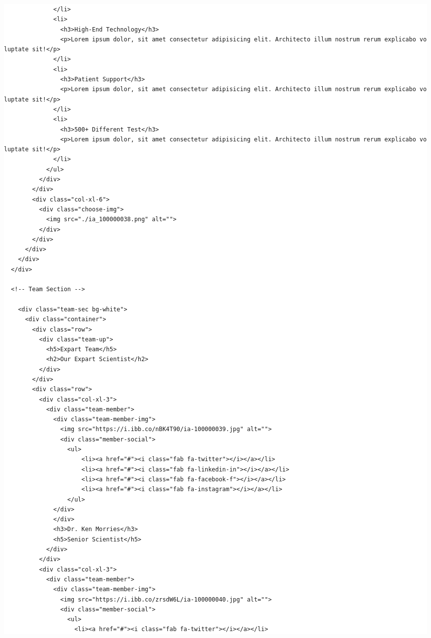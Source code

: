                   </li>
                  <li>
                    <h3>High-End Technology</h3>
                    <p>Lorem ipsum dolor, sit amet consectetur adipisicing elit. Architecto illum nostrum rerum explicabo voluptate sit!</p>
                  </li>
                  <li>
                    <h3>Patient Support</h3>
                    <p>Lorem ipsum dolor, sit amet consectetur adipisicing elit. Architecto illum nostrum rerum explicabo voluptate sit!</p>
                  </li>
                  <li>
                    <h3>500+ Different Test</h3>
                    <p>Lorem ipsum dolor, sit amet consectetur adipisicing elit. Architecto illum nostrum rerum explicabo voluptate sit!</p>
                  </li>
                </ul>
              </div>
            </div>
            <div class="col-xl-6">
              <div class="choose-img">
                <img src="./ia_100000038.png" alt="">
              </div>
            </div>
          </div>
        </div>
      </div>

      <!-- Team Section -->

        <div class="team-sec bg-white">
          <div class="container">
            <div class="row">
              <div class="team-up">
                <h5>Expart Team</h5>
                <h2>Our Expart Scientist</h2>
              </div>
            </div>
            <div class="row">
              <div class="col-xl-3">
                <div class="team-member">
                  <div class="team-member-img">
                    <img src="https://i.ibb.co/nBK4T90/ia-100000039.jpg" alt="">
                    <div class="member-social">
                      <ul>
                          <li><a href="#"><i class="fab fa-twitter"></i></a></li>
                          <li><a href="#"><i class="fab fa-linkedin-in"></i></a></li>
                          <li><a href="#"><i class="fab fa-facebook-f"></i></a></li>
                          <li><a href="#"><i class="fab fa-instagram"></i></a></li>
                      </ul>
                  </div>
                  </div>
                  <h3>Dr. Ken Morries</h3>
                  <h5>Senior Scientist</h5>
                </div>
              </div>
              <div class="col-xl-3">
                <div class="team-member">
                  <div class="team-member-img">
                    <img src="https://i.ibb.co/zrsdW6L/ia-100000040.jpg" alt="">
                    <div class="member-social">
                      <ul>
                        <li><a href="#"><i class="fab fa-twitter"></i></a></li>